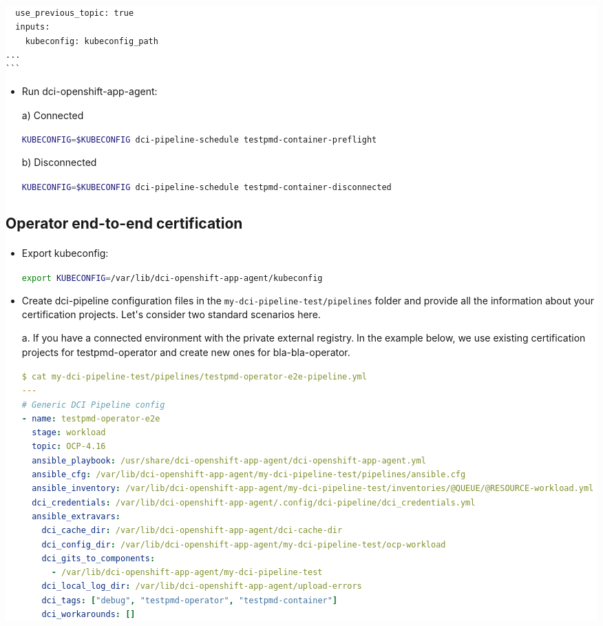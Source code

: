       use_previous_topic: true
      inputs:
        kubeconfig: kubeconfig_path
    ...
    ```

- Run dci-openshift-app-agent:
  
  a) Connected
    ```bash
    KUBECONFIG=$KUBECONFIG dci-pipeline-schedule testpmd-container-preflight
    ```

  b) Disconnected
    ```bash
    KUBECONFIG=$KUBECONFIG dci-pipeline-schedule testpmd-container-disconnected
    ```


## Operator end-to-end certification

- Export kubeconfig:

    ```bash
    export KUBECONFIG=/var/lib/dci-openshift-app-agent/kubeconfig
    ```

- Create dci-pipeline configuration files in the `my-dci-pipeline-test/pipelines` folder and provide all the information about your certification projects. Let's consider two standard scenarios here.

  a. If you have a connected environment with the private external registry. In the example below, we use existing certification projects for testpmd-operator and create new ones for bla-bla-operator.

    ```yaml
    $ cat my-dci-pipeline-test/pipelines/testpmd-operator-e2e-pipeline.yml
    ---
    # Generic DCI Pipeline config
    - name: testpmd-operator-e2e
      stage: workload
      topic: OCP-4.16
      ansible_playbook: /usr/share/dci-openshift-app-agent/dci-openshift-app-agent.yml
      ansible_cfg: /var/lib/dci-openshift-app-agent/my-dci-pipeline-test/pipelines/ansible.cfg
      ansible_inventory: /var/lib/dci-openshift-app-agent/my-dci-pipeline-test/inventories/@QUEUE/@RESOURCE-workload.yml
      dci_credentials: /var/lib/dci-openshift-app-agent/.config/dci-pipeline/dci_credentials.yml
      ansible_extravars:
        dci_cache_dir: /var/lib/dci-openshift-app-agent/dci-cache-dir
        dci_config_dir: /var/lib/dci-openshift-app-agent/my-dci-pipeline-test/ocp-workload
        dci_gits_to_components:
          - /var/lib/dci-openshift-app-agent/my-dci-pipeline-test
        dci_local_log_dir: /var/lib/dci-openshift-app-agent/upload-errors
        dci_tags: ["debug", "testpmd-operator", "testpmd-container"]
        dci_workarounds: []
